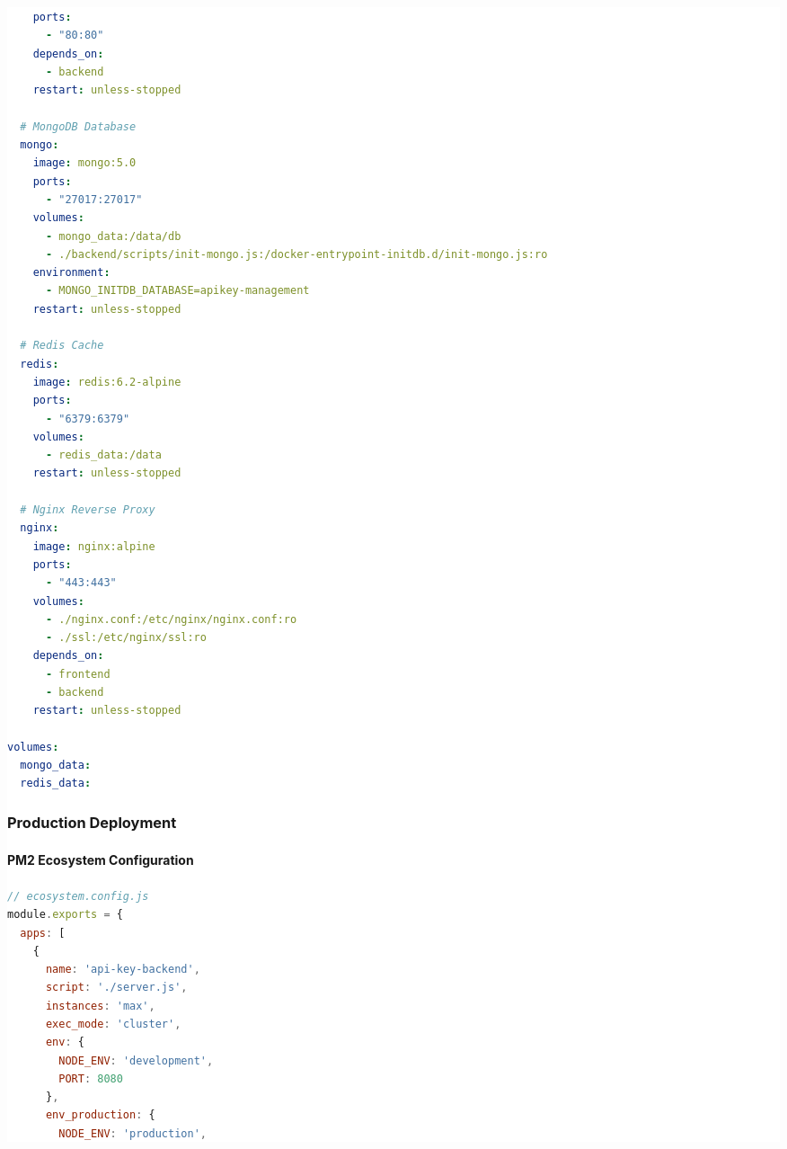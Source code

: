 ```yaml
    ports:
      - "80:80"
    depends_on:
      - backend
    restart: unless-stopped

  # MongoDB Database
  mongo:
    image: mongo:5.0
    ports:
      - "27017:27017"
    volumes:
      - mongo_data:/data/db
      - ./backend/scripts/init-mongo.js:/docker-entrypoint-initdb.d/init-mongo.js:ro
    environment:
      - MONGO_INITDB_DATABASE=apikey-management
    restart: unless-stopped

  # Redis Cache
  redis:
    image: redis:6.2-alpine
    ports:
      - "6379:6379"
    volumes:
      - redis_data:/data
    restart: unless-stopped

  # Nginx Reverse Proxy
  nginx:
    image: nginx:alpine
    ports:
      - "443:443"
    volumes:
      - ./nginx.conf:/etc/nginx/nginx.conf:ro
      - ./ssl:/etc/nginx/ssl:ro
    depends_on:
      - frontend
      - backend
    restart: unless-stopped

volumes:
  mongo_data:
  redis_data:
```

### Production Deployment

#### PM2 Ecosystem Configuration
```javascript
// ecosystem.config.js
module.exports = {
  apps: [
    {
      name: 'api-key-backend',
      script: './server.js',
      instances: 'max',
      exec_mode: 'cluster',
      env: {
        NODE_ENV: 'development',
        PORT: 8080
      },
      env_production: {
        NODE_ENV: 'production',
```